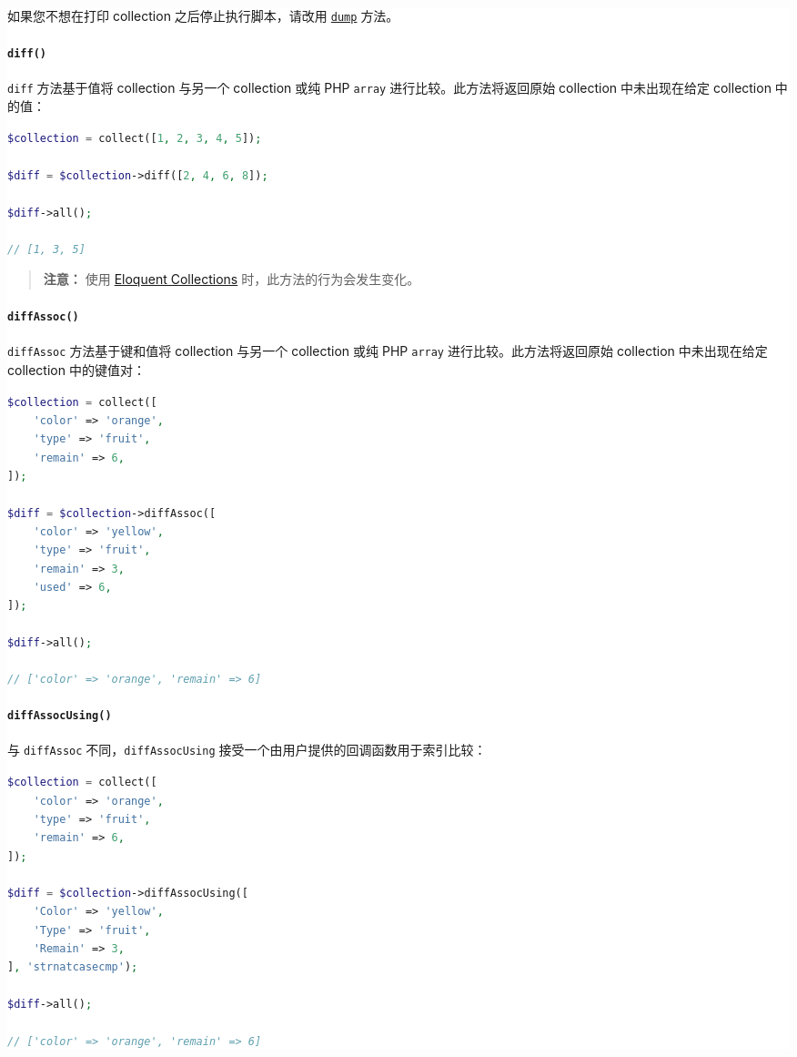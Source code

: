如果您不想在打印 collection 之后停止执行脚本，请改用 [`dump`](#method-dump) 方法。

#### `diff()`

`diff` 方法基于值将 collection 与另一个 collection 或纯 PHP `array` 进行比较。此方法将返回原始 collection 中未出现在给定 collection 中的值：

```php
$collection = collect([1, 2, 3, 4, 5]);

$diff = $collection->diff([2, 4, 6, 8]);

$diff->all();

// [1, 3, 5]
```

> **注意：**
> 使用 [Eloquent Collections](/docs/11/eloquent/eloquent-collections#method-diff) 时，此方法的行为会发生变化。

#### `diffAssoc()`

`diffAssoc` 方法基于键和值将 collection 与另一个 collection 或纯 PHP `array` 进行比较。此方法将返回原始 collection 中未出现在给定 collection 中的键值对：

```php
$collection = collect([
    'color' => 'orange',
    'type' => 'fruit',
    'remain' => 6,
]);

$diff = $collection->diffAssoc([
    'color' => 'yellow',
    'type' => 'fruit',
    'remain' => 3,
    'used' => 6,
]);

$diff->all();

// ['color' => 'orange', 'remain' => 6]
```

#### `diffAssocUsing()`

与 `diffAssoc` 不同，`diffAssocUsing` 接受一个由用户提供的回调函数用于索引比较：

```php
$collection = collect([
    'color' => 'orange',
    'type' => 'fruit',
    'remain' => 6,
]);

$diff = $collection->diffAssocUsing([
    'Color' => 'yellow',
    'Type' => 'fruit',
    'Remain' => 3,
], 'strnatcasecmp');

$diff->all();

// ['color' => 'orange', 'remain' => 6]
```
